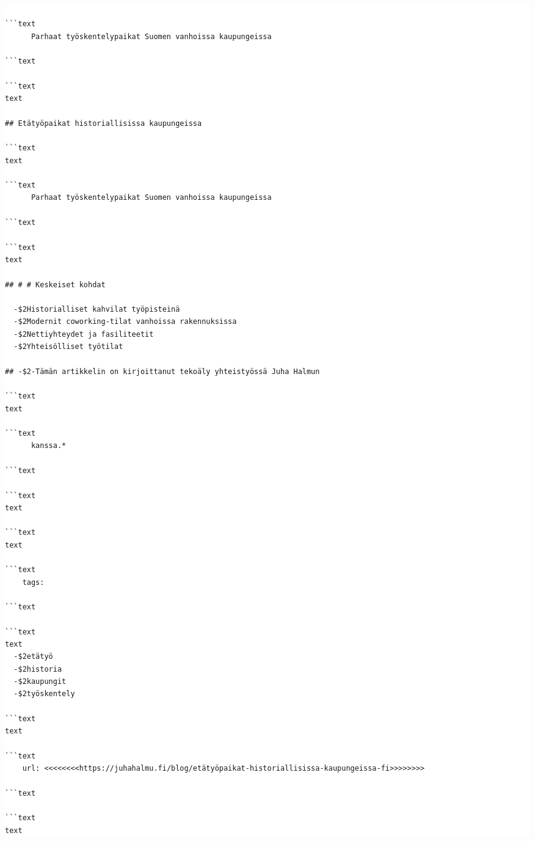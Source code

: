 ```text

```text
      Parhaat työskentelypaikat Suomen vanhoissa kaupungeissa

```text

```text
text

## Etätyöpaikat historiallisissa kaupungeissa

```text
text

```text
      Parhaat työskentelypaikat Suomen vanhoissa kaupungeissa

```text

```text
text

## # # Keskeiset kohdat

  -$2Historialliset kahvilat työpisteinä
  -$2Modernit coworking-tilat vanhoissa rakennuksissa
  -$2Nettiyhteydet ja fasiliteetit
  -$2Yhteisölliset työtilat

## -$2-Tämän artikkelin on kirjoittanut tekoäly yhteistyössä Juha Halmun

```text
text

```text
      kanssa.*

```text

```text
text

```text
text

```text
    tags:

```text

```text
text
  -$2etätyö
  -$2historia
  -$2kaupungit
  -$2työskentely

```text
text

```text
    url: <<<<<<<<https://juhahalmu.fi/blog/etätyöpaikat-historiallisissa-kaupungeissa-fi>>>>>>>>

```text

```text
text
```